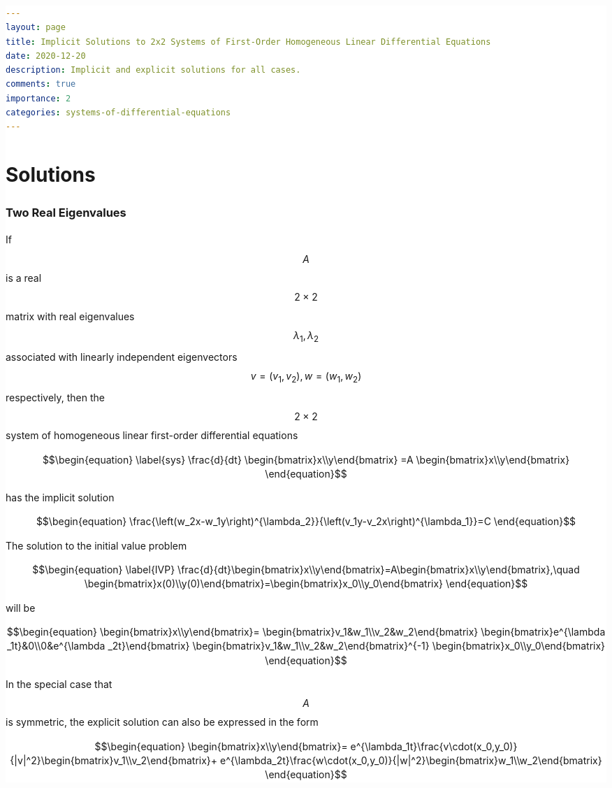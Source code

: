 ```yaml
---
layout: page
title: Implicit Solutions to 2x2 Systems of First-Order Homogeneous Linear Differential Equations
date: 2020-12-20 
description: Implicit and explicit solutions for all cases.
comments: true
importance: 2
categories: systems-of-differential-equations
---
```

# Solutions

### Two Real Eigenvalues

If $$A$$ is a real $$2\times 2$$ matrix with real eigenvalues $$\lambda_1,\lambda_2$$ associated with linearly independent eigenvectors $$v=(v_1,v_2),w=(w_1,w_2)$$ respectively, then the $$2\times2$$ system of homogeneous linear first-order differential equations

$$\begin{equation} \label{sys}
\frac{d}{dt}
\begin{bmatrix}x\\y\end{bmatrix}
=A \begin{bmatrix}x\\y\end{bmatrix}
\end{equation}$$

has the implicit solution

$$\begin{equation} 
\frac{\left(w_2x-w_1y\right)^{\lambda_2}}{\left(v_1y-v_2x\right)^{\lambda_1}}=C
\end{equation}$$

The solution to the initial value problem

$$\begin{equation}  \label{IVP}
\frac{d}{dt}\begin{bmatrix}x\\y\end{bmatrix}=A\begin{bmatrix}x\\y\end{bmatrix},\quad
\begin{bmatrix}x(0)\\y(0)\end{bmatrix}=\begin{bmatrix}x_0\\y_0\end{bmatrix}
\end{equation}$$

will be

$$\begin{equation} 
\begin{bmatrix}x\\y\end{bmatrix}=
\begin{bmatrix}v_1&w_1\\v_2&w_2\end{bmatrix}
\begin{bmatrix}e^{\lambda _1t}&0\\0&e^{\lambda _2t}\end{bmatrix}
\begin{bmatrix}v_1&w_1\\v_2&w_2\end{bmatrix}^{-1}
\begin{bmatrix}x_0\\y_0\end{bmatrix}
\end{equation}$$

In the special case that $$A$$ is symmetric, the explicit solution can also be expressed in the form 

$$\begin{equation}
\begin{bmatrix}x\\y\end{bmatrix}=
e^{\lambda_1t}\frac{v\cdot(x_0,y_0)}{|v|^2}\begin{bmatrix}v_1\\v_2\end{bmatrix}+
e^{\lambda_2t}\frac{w\cdot(x_0,y_0)}{|w|^2}\begin{bmatrix}w_1\\w_2\end{bmatrix}
\end{equation}$$
